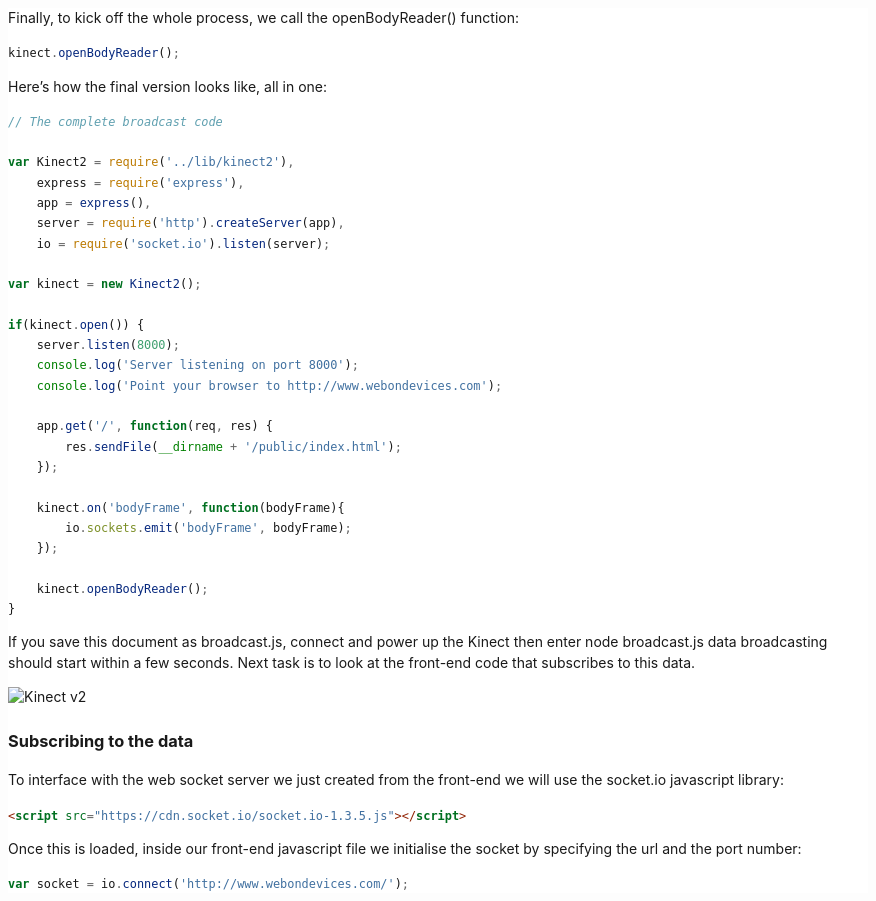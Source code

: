 Finally, to kick off the whole process, we call the openBodyReader() function:

``` javascript
kinect.openBodyReader();
```

Here’s how the final version looks like, all in one:

``` javascript
// The complete broadcast code

var Kinect2 = require('../lib/kinect2'),
    express = require('express'),
    app = express(),
    server = require('http').createServer(app),
    io = require('socket.io').listen(server);

var kinect = new Kinect2();

if(kinect.open()) {
    server.listen(8000);
    console.log('Server listening on port 8000');
    console.log('Point your browser to http://www.webondevices.com');

    app.get('/', function(req, res) {
        res.sendFile(__dirname + '/public/index.html');
    });

    kinect.on('bodyFrame', function(bodyFrame){
        io.sockets.emit('bodyFrame', bodyFrame);
    });

    kinect.openBodyReader();
}
```

If you save this document as broadcast.js, connect and power up the Kinect then enter node broadcast.js data broadcasting should start within a few seconds. Next task is to look at the front-end code that subscribes to this data.

![Kinect v2](http://www.webondevices.com/posts/kinect_v2.jpg)

### Subscribing to the data

To interface with the web socket server we just created from the front-end we will use the socket.io javascript library:

``` html
<script src="https://cdn.socket.io/socket.io-1.3.5.js"></script>
```

Once this is loaded, inside our front-end javascript file we initialise the socket by specifying the url and the port number:

``` javascript
var socket = io.connect('http://www.webondevices.com/');
```
